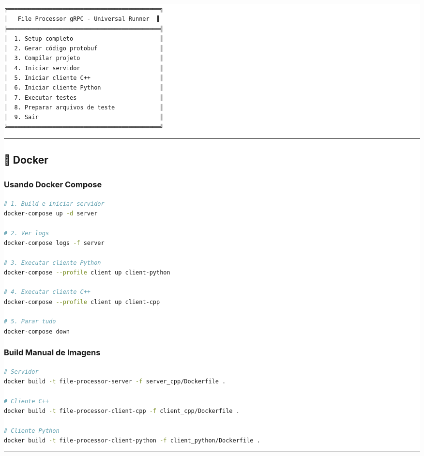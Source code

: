 ```
╔════════════════════════════════════════════╗
║   File Processor gRPC - Universal Runner  ║
╠════════════════════════════════════════════╣
║  1. Setup completo                         ║
║  2. Gerar código protobuf                  ║
║  3. Compilar projeto                       ║
║  4. Iniciar servidor                       ║
║  5. Iniciar cliente C++                    ║
║  6. Iniciar cliente Python                 ║
║  7. Executar testes                        ║
║  8. Preparar arquivos de teste             ║
║  9. Sair                                   ║
╚════════════════════════════════════════════╝
```

---

## 🐳 Docker

### Usando Docker Compose

```bash
# 1. Build e iniciar servidor
docker-compose up -d server

# 2. Ver logs
docker-compose logs -f server

# 3. Executar cliente Python
docker-compose --profile client up client-python

# 4. Executar cliente C++
docker-compose --profile client up client-cpp

# 5. Parar tudo
docker-compose down
```

### Build Manual de Imagens

```bash
# Servidor
docker build -t file-processor-server -f server_cpp/Dockerfile .

# Cliente C++
docker build -t file-processor-client-cpp -f client_cpp/Dockerfile .

# Cliente Python
docker build -t file-processor-client-python -f client_python/Dockerfile .
```

---
